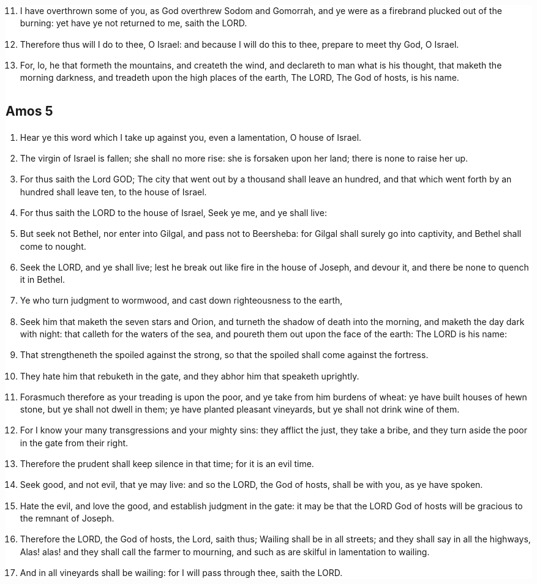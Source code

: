 11. I have overthrown some of you, as God overthrew Sodom and Gomorrah, and ye were as a firebrand plucked out of the burning: yet have ye not returned to me, saith the LORD.

12. Therefore thus will I do to thee, O Israel: and because I will do this to thee, prepare to meet thy God, O Israel.

13. For, lo, he that formeth the mountains, and createth the wind, and declareth to man what is his thought, that maketh the morning darkness, and treadeth upon the high places of the earth, The LORD, The God of hosts, is his name. 

## Amos 5

1. Hear ye this word which I take up against you, even a lamentation, O house of Israel.

2. The virgin of Israel is fallen; she shall no more rise: she is forsaken upon her land; there is none to raise her up.

3. For thus saith the Lord GOD; The city that went out by a thousand shall leave an hundred, and that which went forth by an hundred shall leave ten, to the house of Israel.

4. For thus saith the LORD to the house of Israel, Seek ye me, and ye shall live:

5. But seek not Bethel, nor enter into Gilgal, and pass not to Beersheba: for Gilgal shall surely go into captivity, and Bethel shall come to nought.

6. Seek the LORD, and ye shall live; lest he break out like fire in the house of Joseph, and devour it, and there be none to quench it in Bethel.

7. Ye who turn judgment to wormwood, and cast down righteousness to the earth,

8. Seek him that maketh the seven stars and Orion, and turneth the shadow of death into the morning, and maketh the day dark with night: that calleth for the waters of the sea, and poureth them out upon the face of the earth: The LORD is his name:

9. That strengtheneth the spoiled against the strong, so that the spoiled shall come against the fortress. 

10. They hate him that rebuketh in the gate, and they abhor him that speaketh uprightly.

11. Forasmuch therefore as your treading is upon the poor, and ye take from him burdens of wheat: ye have built houses of hewn stone, but ye shall not dwell in them; ye have planted pleasant vineyards, but ye shall not drink wine of them. 

12. For I know your many transgressions and your mighty sins: they afflict the just, they take a bribe, and they turn aside the poor in the gate from their right. 

13. Therefore the prudent shall keep silence in that time; for it is an evil time.

14. Seek good, and not evil, that ye may live: and so the LORD, the God of hosts, shall be with you, as ye have spoken.

15. Hate the evil, and love the good, and establish judgment in the gate: it may be that the LORD God of hosts will be gracious to the remnant of Joseph.

16. Therefore the LORD, the God of hosts, the Lord, saith thus; Wailing shall be in all streets; and they shall say in all the highways, Alas! alas! and they shall call the farmer to mourning, and such as are skilful in lamentation to wailing.

17. And in all vineyards shall be wailing: for I will pass through thee, saith the LORD.

